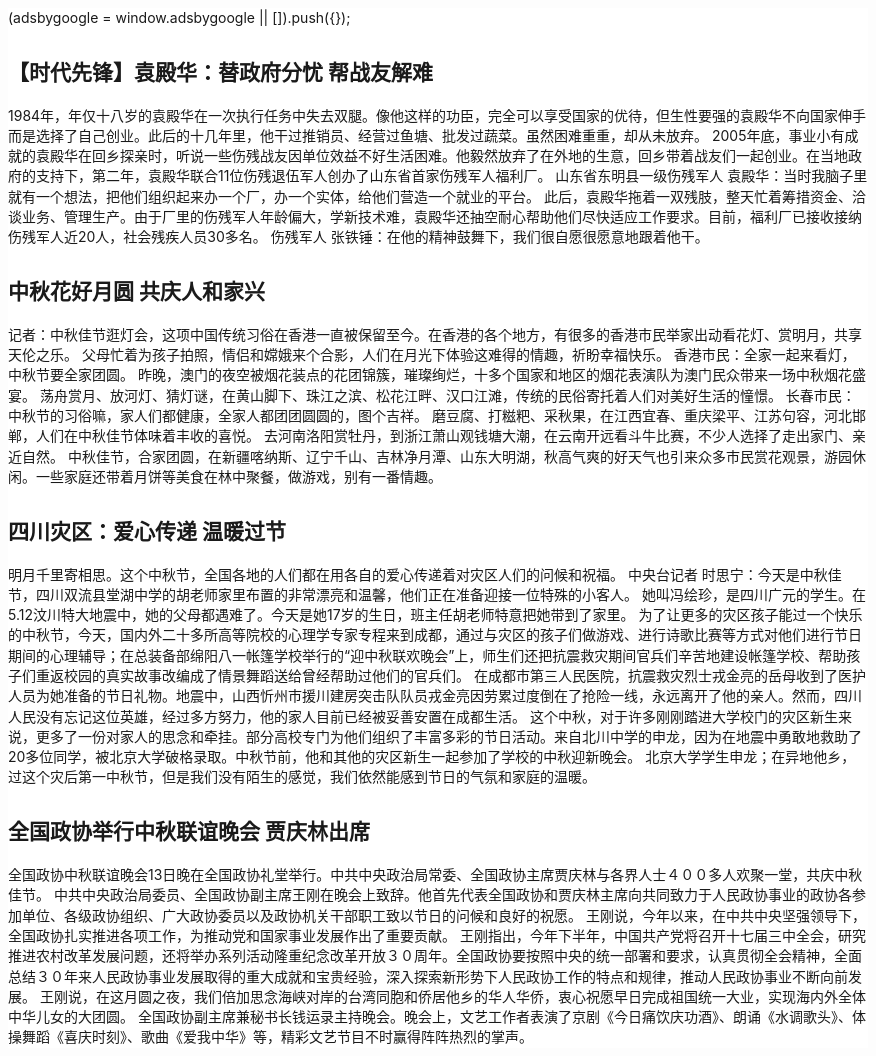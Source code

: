 



 (adsbygoogle = window.adsbygoogle || []).push({});

 
## 【时代先锋】袁殿华：替政府分忧 帮战友解难


1984年，年仅十八岁的袁殿华在一次执行任务中失去双腿。像他这样的功臣，完全可以享受国家的优待，但生性要强的袁殿华不向国家伸手而是选择了自己创业。此后的十几年里，他干过推销员、经营过鱼塘、批发过蔬菜。虽然困难重重，却从未放弃。
2005年底，事业小有成就的袁殿华在回乡探亲时，听说一些伤残战友因单位效益不好生活困难。他毅然放弃了在外地的生意，回乡带着战友们一起创业。在当地政府的支持下，第二年，袁殿华联合11位伤残退伍军人创办了山东省首家伤残军人福利厂。
山东省东明县一级伤残军人 袁殿华：当时我脑子里就有一个想法，把他们组织起来办一个厂，办一个实体，给他们营造一个就业的平台。
此后，袁殿华拖着一双残肢，整天忙着筹措资金、洽谈业务、管理生产。由于厂里的伤残军人年龄偏大，学新技术难，袁殿华还抽空耐心帮助他们尽快适应工作要求。目前，福利厂已接收接纳伤残军人近20人，社会残疾人员30多名。
伤残军人 张铁锤：在他的精神鼓舞下，我们很自愿很愿意地跟着他干。


## 中秋花好月圆 共庆人和家兴


记者：中秋佳节逛灯会，这项中国传统习俗在香港一直被保留至今。在香港的各个地方，有很多的香港市民举家出动看花灯、赏明月，共享天伦之乐。
父母忙着为孩子拍照，情侣和嫦娥来个合影，人们在月光下体验这难得的情趣，祈盼幸福快乐。
香港市民：全家一起来看灯，中秋节要全家团圆。
昨晚，澳门的夜空被烟花装点的花团锦簇，璀璨绚烂，十多个国家和地区的烟花表演队为澳门民众带来一场中秋烟花盛宴。
荡舟赏月、放河灯、猜灯谜，在黄山脚下、珠江之滨、松花江畔、汉口江滩，传统的民俗寄托着人们对美好生活的憧憬。
长春市民：中秋节的习俗嘛，家人们都健康，全家人都团团圆圆的，图个吉祥。
磨豆腐、打糍粑、采秋果，在江西宜春、重庆梁平、江苏句容，河北邯郸，人们在中秋佳节体味着丰收的喜悦。
去河南洛阳赏牡丹，到浙江萧山观钱塘大潮，在云南开远看斗牛比赛，不少人选择了走出家门、亲近自然。
中秋佳节，合家团圆，在新疆喀纳斯、辽宁千山、吉林净月潭、山东大明湖，秋高气爽的好天气也引来众多市民赏花观景，游园休闲。一些家庭还带着月饼等美食在林中聚餐，做游戏，别有一番情趣。


## 四川灾区：爱心传递 温暖过节


明月千里寄相思。这个中秋节，全国各地的人们都在用各自的爱心传递着对灾区人们的问候和祝福。
中央台记者 时思宁：今天是中秋佳节，四川双流县堂湖中学的胡老师家里布置的非常漂亮和温馨，他们正在准备迎接一位特殊的小客人。
她叫冯绘珍，是四川广元的学生。在5.12汶川特大地震中，她的父母都遇难了。今天是她17岁的生日，班主任胡老师特意把她带到了家里。
为了让更多的灾区孩子能过一个快乐的中秋节，今天，国内外二十多所高等院校的心理学专家专程来到成都，通过与灾区的孩子们做游戏、进行诗歌比赛等方式对他们进行节日期间的心理辅导；在总装备部绵阳八一帐篷学校举行的“迎中秋联欢晚会”上，师生们还把抗震救灾期间官兵们辛苦地建设帐篷学校、帮助孩子们重返校园的真实故事改编成了情景舞蹈送给曾经帮助过他们的官兵们。
在成都市第三人民医院，抗震救灾烈士戎金亮的岳母收到了医护人员为她准备的节日礼物。地震中，山西忻州市援川建房突击队队员戎金亮因劳累过度倒在了抢险一线，永远离开了他的亲人。然而，四川人民没有忘记这位英雄，经过多方努力，他的家人目前已经被妥善安置在成都生活。
这个中秋，对于许多刚刚踏进大学校门的灾区新生来说，更多了一份对家人的思念和牵挂。部分高校专门为他们组织了丰富多彩的节日活动。来自北川中学的申龙，因为在地震中勇敢地救助了20多位同学，被北京大学破格录取。中秋节前，他和其他的灾区新生一起参加了学校的中秋迎新晚会。
北京大学学生申龙；在异地他乡，过这个灾后第一中秋节，但是我们没有陌生的感觉，我们依然能感到节日的气氛和家庭的温暖。


## 全国政协举行中秋联谊晚会 贾庆林出席


全国政协中秋联谊晚会13日晚在全国政协礼堂举行。中共中央政治局常委、全国政协主席贾庆林与各界人士４００多人欢聚一堂，共庆中秋佳节。
中共中央政治局委员、全国政协副主席王刚在晚会上致辞。他首先代表全国政协和贾庆林主席向共同致力于人民政协事业的政协各参加单位、各级政协组织、广大政协委员以及政协机关干部职工致以节日的问候和良好的祝愿。
王刚说，今年以来，在中共中央坚强领导下，全国政协扎实推进各项工作，为推动党和国家事业发展作出了重要贡献。
王刚指出，今年下半年，中国共产党将召开十七届三中全会，研究推进农村改革发展问题，还将举办系列活动隆重纪念改革开放３０周年。全国政协要按照中央的统一部署和要求，认真贯彻全会精神，全面总结３０年来人民政协事业发展取得的重大成就和宝贵经验，深入探索新形势下人民政协工作的特点和规律，推动人民政协事业不断向前发展。
王刚说，在这月圆之夜，我们倍加思念海峡对岸的台湾同胞和侨居他乡的华人华侨，衷心祝愿早日完成祖国统一大业，实现海内外全体中华儿女的大团圆。
全国政协副主席兼秘书长钱运录主持晚会。晚会上，文艺工作者表演了京剧《今日痛饮庆功酒》、朗诵《水调歌头》、体操舞蹈《喜庆时刻》、歌曲《爱我中华》等，精彩文艺节目不时赢得阵阵热烈的掌声。
